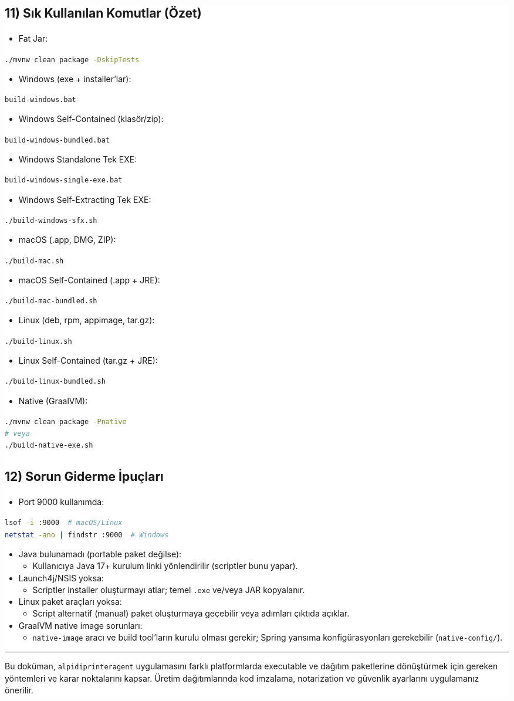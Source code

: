 ## 11) Sık Kullanılan Komutlar (Özet)
- Fat Jar:
```bash
./mvnw clean package -DskipTests
```
- Windows (exe + installer’lar):
```bat
build-windows.bat
```
- Windows Self-Contained (klasör/zip):
```bat
build-windows-bundled.bat
```
- Windows Standalone Tek EXE:
```bat
build-windows-single-exe.bat
```
- Windows Self-Extracting Tek EXE:
```bash
./build-windows-sfx.sh
```
- macOS (.app, DMG, ZIP):
```bash
./build-mac.sh
```
- macOS Self-Contained (.app + JRE):
```bash
./build-mac-bundled.sh
```
- Linux (deb, rpm, appimage, tar.gz):
```bash
./build-linux.sh
```
- Linux Self-Contained (tar.gz + JRE):
```bash
./build-linux-bundled.sh
```
- Native (GraalVM):
```bash
./mvnw clean package -Pnative
# veya
./build-native-exe.sh
```

## 12) Sorun Giderme İpuçları
- Port 9000 kullanımda:
```bash
lsof -i :9000  # macOS/Linux
netstat -ano | findstr :9000  # Windows
```
- Java bulunamadı (portable paket değilse):
  - Kullanıcıya Java 17+ kurulum linki yönlendirilir (scriptler bunu yapar).
- Launch4j/NSIS yoksa:
  - Scriptler installer oluşturmayı atlar; temel `.exe` ve/veya JAR kopyalanır.
- Linux paket araçları yoksa:
  - Script alternatif (manual) paket oluşturmaya geçebilir veya adımları çıktıda açıklar.
- GraalVM native image sorunları:
  - `native-image` aracı ve build tool’ların kurulu olması gerekir; Spring yansıma konfigürasyonları gerekebilir (`native-config/`).

---
Bu doküman, `alpidiprinteragent` uygulamasını farklı platformlarda executable ve dağıtım paketlerine dönüştürmek için gereken yöntemleri ve karar noktalarını kapsar. Üretim dağıtımlarında kod imzalama, notarization ve güvenlik ayarlarını uygulamanız önerilir.
